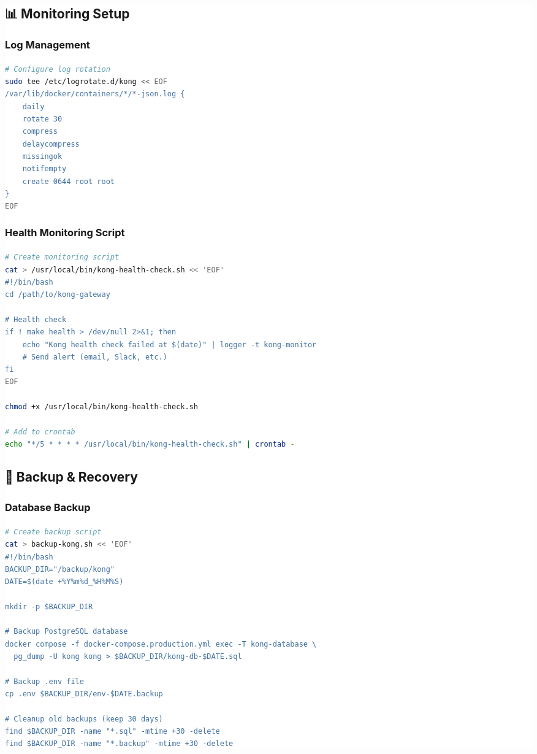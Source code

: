 ## 📊 Monitoring Setup

### Log Management

```bash
# Configure log rotation
sudo tee /etc/logrotate.d/kong << EOF
/var/lib/docker/containers/*/*-json.log {
    daily
    rotate 30
    compress
    delaycompress
    missingok
    notifempty
    create 0644 root root
}
EOF
```

### Health Monitoring Script

```bash
# Create monitoring script
cat > /usr/local/bin/kong-health-check.sh << 'EOF'
#!/bin/bash
cd /path/to/kong-gateway

# Health check
if ! make health > /dev/null 2>&1; then
    echo "Kong health check failed at $(date)" | logger -t kong-monitor
    # Send alert (email, Slack, etc.)
fi
EOF

chmod +x /usr/local/bin/kong-health-check.sh

# Add to crontab
echo "*/5 * * * * /usr/local/bin/kong-health-check.sh" | crontab -
```

## 🔄 Backup & Recovery

### Database Backup

```bash
# Create backup script
cat > backup-kong.sh << 'EOF'
#!/bin/bash
BACKUP_DIR="/backup/kong"
DATE=$(date +%Y%m%d_%H%M%S)

mkdir -p $BACKUP_DIR

# Backup PostgreSQL database
docker compose -f docker-compose.production.yml exec -T kong-database \
  pg_dump -U kong kong > $BACKUP_DIR/kong-db-$DATE.sql

# Backup .env file
cp .env $BACKUP_DIR/env-$DATE.backup

# Cleanup old backups (keep 30 days)
find $BACKUP_DIR -name "*.sql" -mtime +30 -delete
find $BACKUP_DIR -name "*.backup" -mtime +30 -delete
```